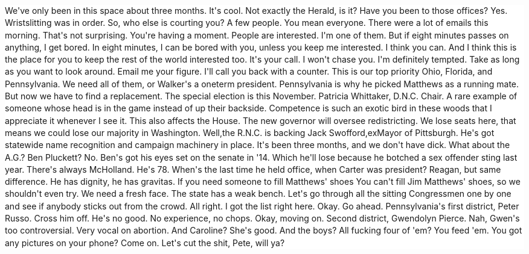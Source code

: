 We've only been in this space about three months.
It's cool.
Not exactly the Herald, is it?
Have you been to those offices?
Yes. Wristslitting was in order.
So, who else is courting you?
A few people. You mean everyone.
There were a lot of emails this morning.
That's not surprising. You're having a moment.
People are interested. I'm one of them.
But if eight minutes passes on anything, I get bored.
In eight minutes, I can be bored with you,
unless you keep me interested.
I think you can.
And I think this is the place
for you to keep the rest of the world interested too.
It's your call. I won't chase you.
I'm definitely tempted.
Take as long as you want to look around.
Email me your figure. I'll call you back with a counter.
This is our top priority
Ohio, Florida, and Pennsylvania.
We need all of them, or Walker's a oneterm president.
Pennsylvania is why he picked Matthews as a running mate.
But now we have to find a replacement.
The special election is this November.
Patricia Whittaker, D.N.C. Chair.
A rare example of someone whose head is in the game
instead of up their backside.
Competence is such an exotic bird in these woods
that I appreciate it whenever I see it.
This also affects the House.
The new governor will oversee redistricting.
We lose seats here,
that means we could lose our majority in Washington.
Well,the R.N.C. is backing Jack Swofford,exMayor of Pittsburgh.
He's got statewide name recognition
and campaign machinery in place.
It's been three months, and we don't have dick.
What about the A.G.? Ben Pluckett?
No. Ben's got his eyes set on the senate in '14.
Which he'll lose because
he botched a sex offender sting last year.
There's always McHolland. He's 78.
When's the last time he held office, when Carter was president?
Reagan, but same difference.
He has dignity, he has gravitas.
If you need someone to fill Matthews' shoes
You can't fill Jim Matthews' shoes, so we shouldn't even try.
We need a fresh face.
The state has a weak bench.
Let's go through all the sitting Congressmen one by one
and see if anybody sticks out from the crowd.
All right. I got the list right here.
Okay. Go ahead.
Pennsylvania's first district, Peter Russo.
Cross him off. He's no good. No experience, no chops.
Okay, moving on. Second district, Gwendolyn Pierce.
Nah, Gwen's too controversial. Very vocal on abortion.
And Caroline? She's good.
And the boys? All fucking four of 'em?
You feed 'em.
You got any pictures on your phone?
Come on. Let's cut the shit, Pete, will ya?